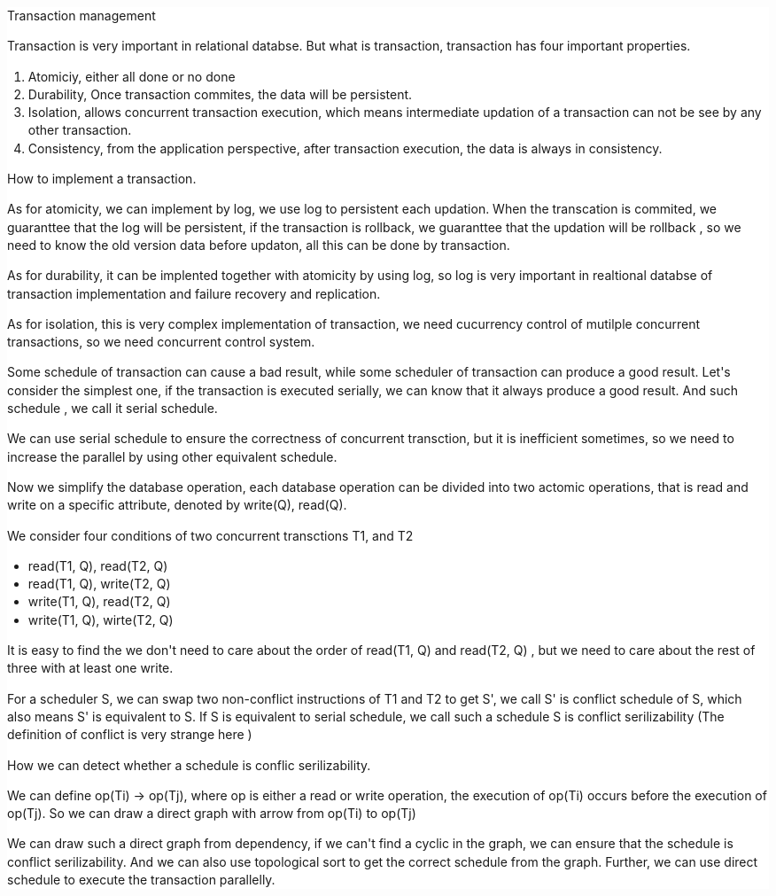 
Transaction management 

Transaction is very important in relational databse.  But what is transaction, transaction has four important properties.

1. Atomiciy, either all done or no done
2. Durability, Once transaction commites, the data will be persistent.
3. Isolation, allows concurrent transaction execution, which means intermediate updation of a transaction can not be see by any other transaction.
4. Consistency, from the application perspective, after transaction execution, the data is always in consistency. 

How to implement a transaction.

As for atomicity, we can implement by log, we use log to persistent each updation. When the transcation is commited, we guaranttee that the log will be persistent, if the transaction is rollback, we guaranttee that the updation will be rollback , so we need to know the old version data before updaton, all this can be done by transaction.


As for durability, it can be implented together with atomicity by using log, so log is very important in realtional databse of transaction implementation and failure recovery  and replication.


As for isolation, this is very complex implementation of transaction, we need cucurrency control of mutilple concurrent transactions, so we need concurrent control system. 

Some schedule of transaction can cause a bad result, while some scheduler of transaction can produce a good result. Let's consider the simplest one, if the transaction is executed serially, we can know that it always produce a good result. And such schedule , we call it serial schedule.

We can use serial schedule to ensure the correctness of concurrent transction, but it is inefficient sometimes, so we need to increase the parallel by using other equivalent schedule. 

Now we simplify the database operation, each database operation can be divided into two actomic operations, that is read and write on a specific attribute, denoted by write(Q), read(Q). 

We consider four conditions of two concurrent transctions T1, and T2
- read(T1, Q), read(T2, Q)
- read(T1, Q), write(T2, Q)
- write(T1, Q), read(T2, Q)
- write(T1, Q), wirte(T2, Q)

It is easy to find the we don't need to care about the order of read(T1, Q) and read(T2, Q) , but we need to care about the rest of three with at least one write. 

For a scheduler S, we can swap two non-conflict instructions of T1 and T2 to get S', we call S' is conflict schedule of S, which also means S' is equivalent to S. If S is equivalent to  serial schedule, we call such a schedule S is conflict serilizability (The definition of conflict is very strange here )


How we can detect whether a schedule is conflic serilizability. 

We can define op(Ti) -> op(Tj), where op is either a read or write operation, the execution of op(Ti) occurs before the execution of op(Tj).  So we can draw a direct graph with arrow from op(Ti) to op(Tj)

We can draw such a direct graph from dependency, if we can't find a cyclic in the graph, we can ensure that the schedule is conflict serilizability. And we can also use topological sort to get the correct schedule from the graph. Further, we can use direct schedule to execute the transaction parallelly.
